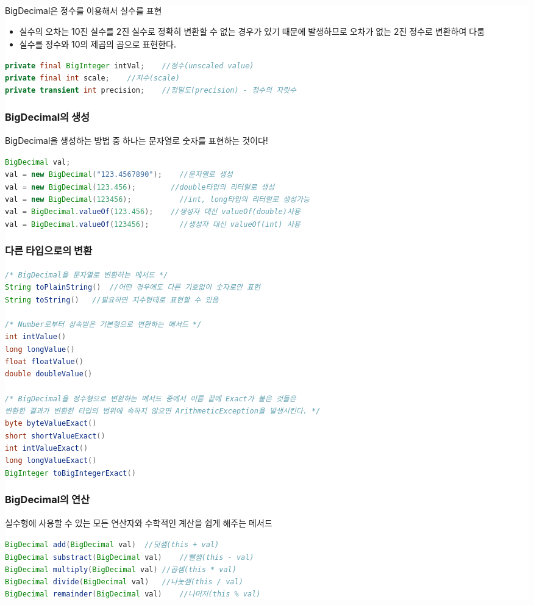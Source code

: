 BigDecimal은 정수를 이용해서 실수를 표현 
* 실수의 오차는 10진 실수를 2진 실수로 정확히 변환할 수 없는 경우가 있기 때문에 발생하므로 오차가 없는 2진 정수로 변환하여 다룸 
* 실수를 정수와 10의 제곱의 곱으로 표현한다.

```java
private final BigInteger intVal;	//정수(unscaled value)
private final int scale;	//지수(scale)
private transient int precision;	//정밀도(precision) - 정수의 자릿수
```

### BigDecimal의 생성
BigDecimal을 생성하는 방법 중 하나는 문자열로 숫자를 표현하는 것이다!

```java
BigDecimal val;
val = new BigDecimal("123.4567890");	//문자열로 생성
val = new BigDecimal(123.456);	      //double타입의 리터럴로 생성
val = new BigDecimal(123456);	        //int, long타입의 리터럴로 생성가능
val = BigDecimal.valueOf(123.456);	  //생성자 대신 valueOf(double)사용
val = BigDecimal.valueOf(123456);	    //생성자 대신 valueOf(int) 사용
```

###  다른 타입으로의 변환

```java
/* BigDecimal을 문자열로 변환하는 메서드 */
String toPlainString()	//어떤 경우에도 다른 기호없이 숫자로만 표현
String toString()	//필요하면 지수형태로 표현할 수 있음

/* Number로부터 상속받은 기본형으로 변환하는 메서드 */
int intValue()
long longValue()
float floatValue()
double doubleValue()

/* BigDecimal을 정수형으로 변환하는 메서드 중에서 이름 끝에 Exact가 붙은 것들은
변환한 결과가 변환한 타입의 범위에 속하지 않으면 ArithmeticException을 발생시킨다. */
byte byteValueExact()
short shortValueExact()
int intValueExact()
long longValueExact()
BigInteger toBigIntegerExact()
```

### BigDecimal의 연산

실수형에 사용할 수 있는 모든 연산자와 수학적인 계산을 쉽게 해주는 메서드

```java
BigDecimal add(BigDecimal val)	//덧셈(this + val)
BigDecimal substract(BigDecimal val)	//뺄셈(this - val)
BigDecimal multiply(BigDecimal val)	//곱셈(this * val)
BigDecimal divide(BigDecimal val)	//나눗셈(this / val)
BigDecimal remainder(BigDecimal val)	//나머지(this % val)
```
